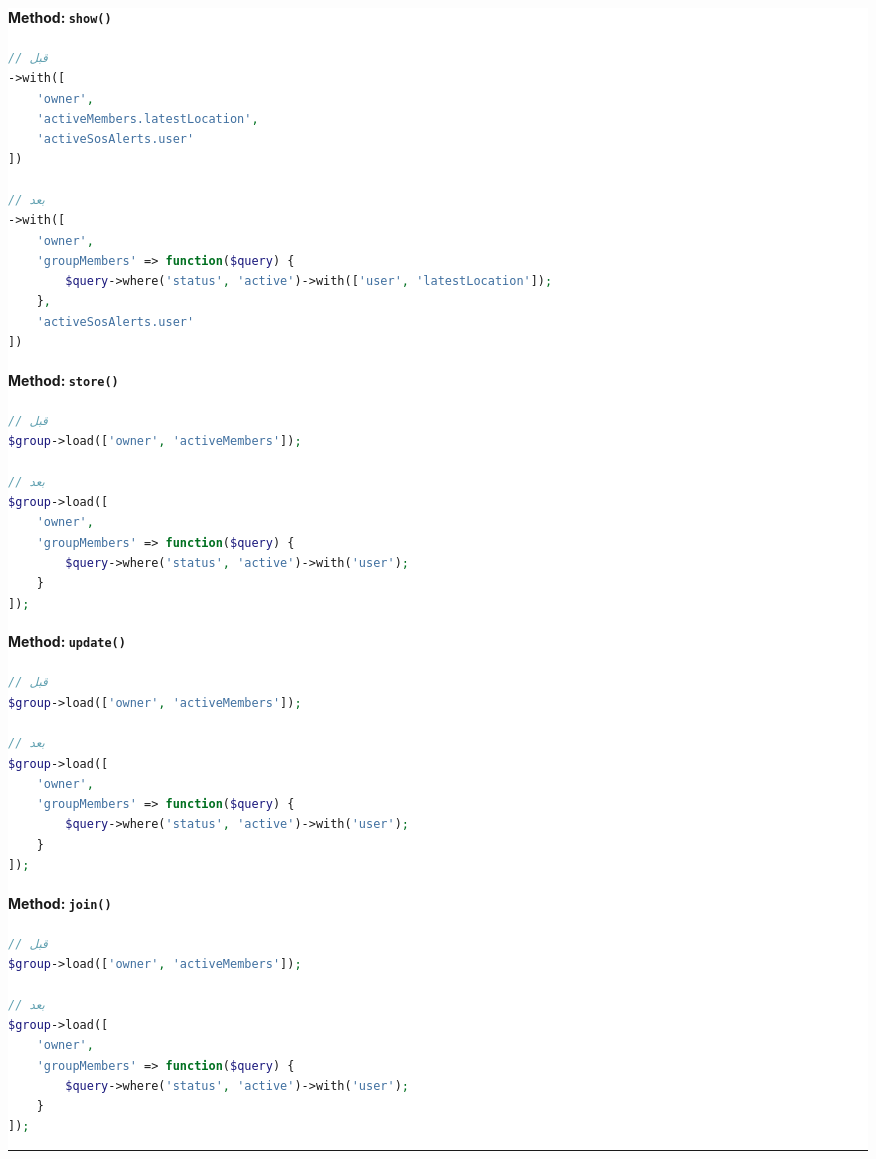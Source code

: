 ```php
```

#### Method: `show()`
```php
// قبل
->with([
    'owner',
    'activeMembers.latestLocation',
    'activeSosAlerts.user'
])

// بعد
->with([
    'owner',
    'groupMembers' => function($query) {
        $query->where('status', 'active')->with(['user', 'latestLocation']);
    },
    'activeSosAlerts.user'
])
```

#### Method: `store()`
```php
// قبل
$group->load(['owner', 'activeMembers']);

// بعد
$group->load([
    'owner',
    'groupMembers' => function($query) {
        $query->where('status', 'active')->with('user');
    }
]);
```

#### Method: `update()`
```php
// قبل
$group->load(['owner', 'activeMembers']);

// بعد
$group->load([
    'owner',
    'groupMembers' => function($query) {
        $query->where('status', 'active')->with('user');
    }
]);
```

#### Method: `join()`
```php
// قبل
$group->load(['owner', 'activeMembers']);

// بعد
$group->load([
    'owner',
    'groupMembers' => function($query) {
        $query->where('status', 'active')->with('user');
    }
]);
```

---